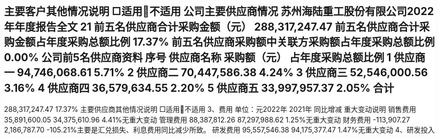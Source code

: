 主要客户其他情况说明
□适用不适用
公司主要供应商情况
苏州海陆重工股份有限公司2022年年度报告全文
21
前五名供应商合计采购金额（元）
288,317,247.47
前五名供应商合计采购金额占年度采购总额比例
17.37%
前五名供应商采购额中关联方采购额占年度采购总额比例
0.00%
公司前5名供应商资料
序号
供应商名称
采购额（元）
占年度采购总额比例
1
供应商一
94,746,068.61
5.71%
2
供应商二
70,447,586.38
4.24%
3
供应商三
52,546,000.56
3.16%
4
供应商四
36,579,634.55
2.20%
5
供应商五
33,997,957.37
2.05%
合计
--
288,317,247.47
17.37%
主要供应商其他情况说明
□适用不适用
3、费用
单位：元2022年
2021年
同比增减
重大变动说明
销售费用
35,891,600.05
34,375,610.96
4.41%无重大变动
管理费用
88,387,812.26
87,297,988.62
1.25%无重大变动
财务费用
-113,907.27
2,186,787.70
-105.21%主要是汇兑损失、利息费用同比减少所致。
研发费用
95,557,546.38
94,175,377.47
1.47%无重大变动
4、研发投入